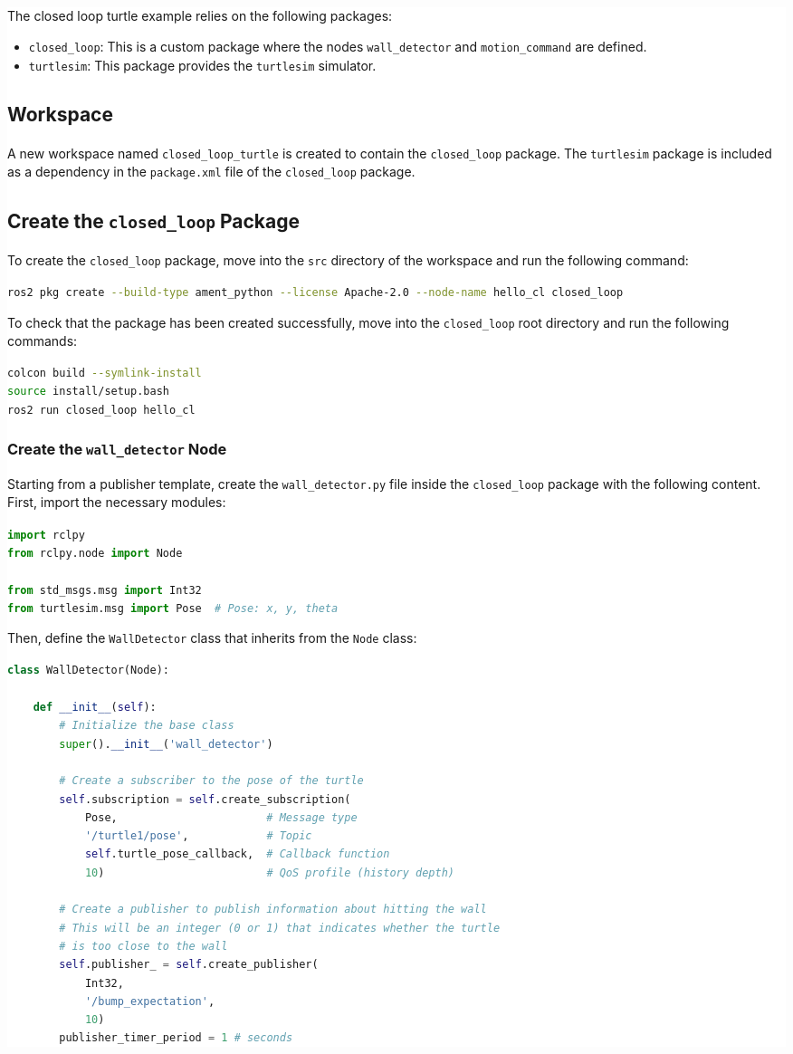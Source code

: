 The closed loop turtle example relies on the following packages:

- `closed_loop`: This is a custom package where the nodes `wall_detector` and `motion_command` are defined.
- `turtlesim`: This package provides the `turtlesim` simulator.

## Workspace

A new workspace named `closed_loop_turtle` is created to contain the `closed_loop` package.
The `turtlesim` package is included as a dependency in the `package.xml` file of the `closed_loop` package.

## Create the `closed_loop` Package

To create the `closed_loop` package, move into the `src` directory of the workspace and run the following command:

```bash
ros2 pkg create --build-type ament_python --license Apache-2.0 --node-name hello_cl closed_loop
```

To check that the package has been created successfully, move into the `closed_loop` root directory and run the following commands:

```bash
colcon build --symlink-install
source install/setup.bash
ros2 run closed_loop hello_cl
```

### Create the `wall_detector` Node

Starting from a publisher template, create the `wall_detector.py` file inside the `closed_loop` package with the following content.
First, import the necessary modules:

```python
import rclpy
from rclpy.node import Node

from std_msgs.msg import Int32
from turtlesim.msg import Pose  # Pose: x, y, theta
```

Then, define the `WallDetector` class that inherits from the `Node` class:

```python
class WallDetector(Node):

    def __init__(self):
        # Initialize the base class
        super().__init__('wall_detector')

        # Create a subscriber to the pose of the turtle
        self.subscription = self.create_subscription(
            Pose,                       # Message type
            '/turtle1/pose',            # Topic
            self.turtle_pose_callback,  # Callback function
            10)                         # QoS profile (history depth)

        # Create a publisher to publish information about hitting the wall
        # This will be an integer (0 or 1) that indicates whether the turtle
        # is too close to the wall
        self.publisher_ = self.create_publisher(
            Int32, 
            '/bump_expectation',
            10)
        publisher_timer_period = 1 # seconds
```